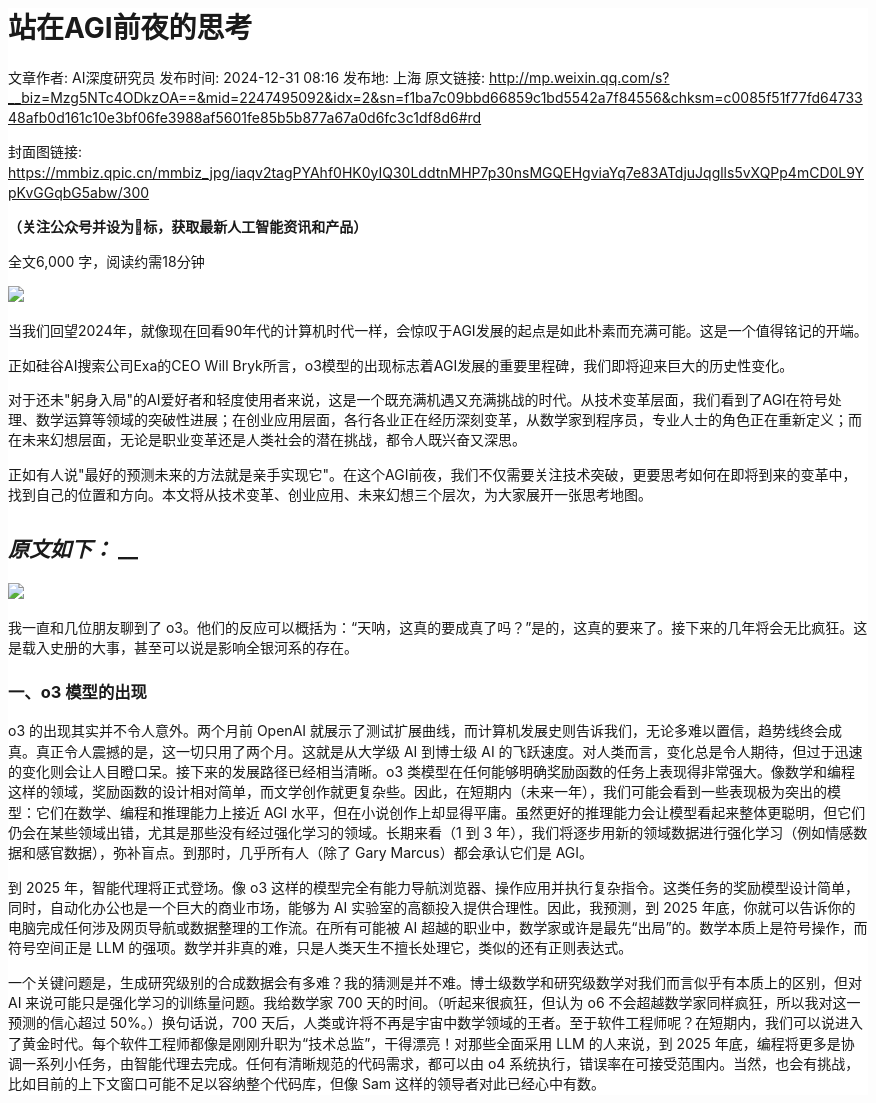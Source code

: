 # 站在AGI前夜的思考

文章作者: AI深度研究员
发布时间: 2024-12-31 08:16
发布地: 上海
原文链接: http://mp.weixin.qq.com/s?__biz=Mzg5NTc4ODkzOA==&mid=2247495092&idx=2&sn=f1ba7c09bbd66859c1bd5542a7f84556&chksm=c0085f51f77fd6473348afb0d161c10e3bf06fe3988af5601fe85b5b877a67a0d6fc3c1df8d6#rd

封面图链接: https://mmbiz.qpic.cn/mmbiz_jpg/iaqv2tagPYAhf0HK0yIQ30LddtnMHP7p30nsMGQEHgviaYq7e83ATdjuJqglls5vXQPp4mCD0L9YpKvGGqbG5abw/300

**（关注公众号并设为🌟标，获取最新人工智能资讯和产品）**

全文6,000 字，阅读约需18分钟

![](https://mmbiz.qpic.cn/mmbiz_jpg/iaqv2tagPYAhf0HK0yIQ30LddtnMHP7p37jVia5lkprYavHYOiabtU8th2xOue03LticprXlQqRcuwh6wlicZXPbRog/640?wx_fmt=jpeg&from=appmsg)

当我们回望2024年，就像现在回看90年代的计算机时代一样，会惊叹于AGI发展的起点是如此朴素而充满可能。这是一个值得铭记的开端。

正如硅谷AI搜索公司Exa的CEO Will Bryk所言，o3模型的出现标志着AGI发展的重要里程碑，我们即将迎来巨大的历史性变化。

对于还未"躬身入局"的AI爱好者和轻度使用者来说，这是一个既充满机遇又充满挑战的时代。从技术变革层面，我们看到了AGI在符号处理、数学运算等领域的突破性进展；在创业应用层面，各行各业正在经历深刻变革，从数学家到程序员，专业人士的角色正在重新定义；而在未来幻想层面，无论是职业变革还是人类社会的潜在挑战，都令人既兴奋又深思。

正如有人说"最好的预测未来的方法就是亲手实现它"。在这个AGI前夜，我们不仅需要关注技术突破，更要思考如何在即将到来的变革中，找到自己的位置和方向。本文将从技术变革、创业应用、未来幻想三个层次，为大家展开一张思考地图。

##  _原文如下：_ __

![](https://mmbiz.qpic.cn/mmbiz_jpg/iaqv2tagPYAgDAAXvEN5xj7WRnecdMGicsP78MRW61SiaTPGnDut7hXMfaQBFFzNLDLt9iatOoGKNvJXklFzUBFZtw/640?wx_fmt=jpeg&from=appmsg)

我一直和几位朋友聊到了
o3。他们的反应可以概括为：“天呐，这真的要成真了吗？”是的，这真的要来了。接下来的几年将会无比疯狂。这是载入史册的大事，甚至可以说是影响全银河系的存在。

###  一、o3 模型的出现

o3 的出现其实并不令人意外。两个月前 OpenAI
就展示了测试扩展曲线，而计算机发展史则告诉我们，无论多难以置信，趋势线终会成真。真正令人震撼的是，这一切只用了两个月。这就是从大学级 AI 到博士级 AI
的飞跃速度。对人类而言，变化总是令人期待，但过于迅速的变化则会让人目瞪口呆。接下来的发展路径已经相当清晰。o3
类模型在任何能够明确奖励函数的任务上表现得非常强大。像数学和编程这样的领域，奖励函数的设计相对简单，而文学创作就更复杂些。因此，在短期内（未来一年），我们可能会看到一些表现极为突出的模型：它们在数学、编程和推理能力上接近
AGI 水平，但在小说创作上却显得平庸。虽然更好的推理能力会让模型看起来整体更聪明，但它们仍会在某些领域出错，尤其是那些没有经过强化学习的领域。长期来看（1
到 3 年），我们将逐步用新的领域数据进行强化学习（例如情感数据和感官数据），弥补盲点。到那时，几乎所有人（除了 Gary Marcus）都会承认它们是
AGI。

到 2025 年，智能代理将正式登场。像 o3
这样的模型完全有能力导航浏览器、操作应用并执行复杂指令。这类任务的奖励模型设计简单，同时，自动化办公也是一个巨大的商业市场，能够为 AI
实验室的高额投入提供合理性。因此，我预测，到 2025 年底，你就可以告诉你的电脑完成任何涉及网页导航或数据整理的工作流。在所有可能被 AI
超越的职业中，数学家或许是最先“出局”的。数学本质上是符号操作，而符号空间正是 LLM
的强项。数学并非真的难，只是人类天生不擅长处理它，类似的还有正则表达式。

一个关键问题是，生成研究级别的合成数据会有多难？我的猜测是并不难。博士级数学和研究级数学对我们而言似乎有本质上的区别，但对 AI
来说可能只是强化学习的训练量问题。我给数学家 700 天的时间。（听起来很疯狂，但认为 o6 不会超越数学家同样疯狂，所以我对这一预测的信心超过
50%。）换句话说，700
天后，人类或许将不再是宇宙中数学领域的王者。至于软件工程师呢？在短期内，我们可以说进入了黄金时代。每个软件工程师都像是刚刚升职为“技术总监”，干得漂亮！对那些全面采用
LLM 的人来说，到 2025 年底，编程将更多是协调一系列小任务，由智能代理去完成。任何有清晰规范的代码需求，都可以由 o4
系统执行，错误率在可接受范围内。当然，也会有挑战，比如目前的上下文窗口可能不足以容纳整个代码库，但像 Sam 这样的领导者对此已经心中有数。
